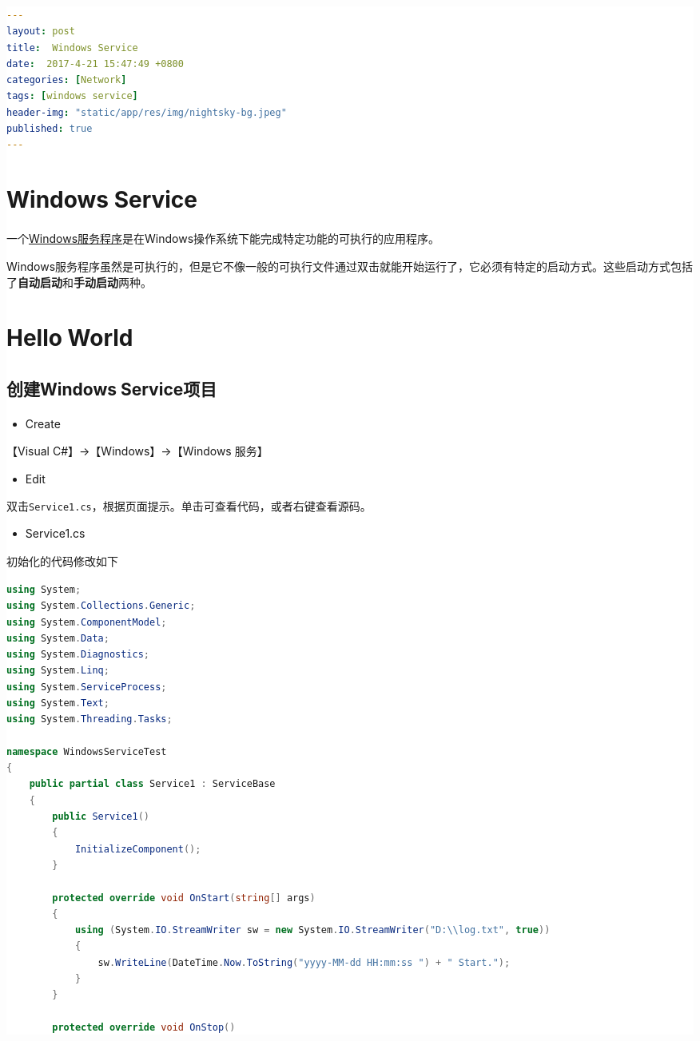 ```yaml
---
layout: post
title:  Windows Service
date:  2017-4-21 15:47:49 +0800
categories: [Network]
tags: [windows service]
header-img: "static/app/res/img/nightsky-bg.jpeg"
published: true
---
```


# Windows Service
 
一个[Windows服务程序](https://msdn.microsoft.com/zh-cn/library/y817hyb6(v=vs.110).aspx)是在Windows操作系统下能完成特定功能的可执行的应用程序。

Windows服务程序虽然是可执行的，但是它不像一般的可执行文件通过双击就能开始运行了，它必须有特定的启动方式。这些启动方式包括了**自动启动**和**手动启动**两种。

# Hello World

## 创建Windows Service项目


- Create

【Visual C#】->【Windows】->【Windows 服务】

- Edit

双击`Service1.cs`，根据页面提示。单击可查看代码，或者右键查看源码。

- Service1.cs

初始化的代码修改如下

```c#
using System;
using System.Collections.Generic;
using System.ComponentModel;
using System.Data;
using System.Diagnostics;
using System.Linq;
using System.ServiceProcess;
using System.Text;
using System.Threading.Tasks;

namespace WindowsServiceTest
{
    public partial class Service1 : ServiceBase
    {
        public Service1()
        {
            InitializeComponent();
        }

        protected override void OnStart(string[] args)
        {
            using (System.IO.StreamWriter sw = new System.IO.StreamWriter("D:\\log.txt", true))
            {
                sw.WriteLine(DateTime.Now.ToString("yyyy-MM-dd HH:mm:ss ") + " Start.");
            }
        }

        protected override void OnStop()
```